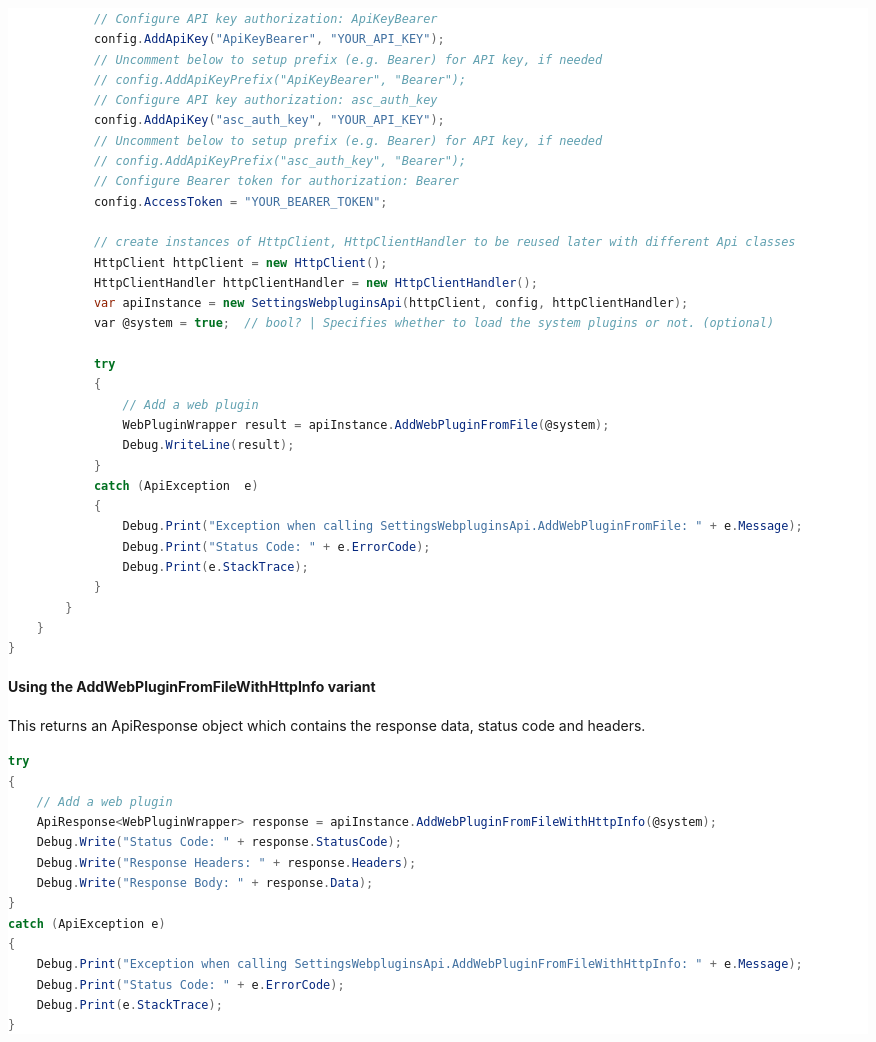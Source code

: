 ```csharp
            // Configure API key authorization: ApiKeyBearer
            config.AddApiKey("ApiKeyBearer", "YOUR_API_KEY");
            // Uncomment below to setup prefix (e.g. Bearer) for API key, if needed
            // config.AddApiKeyPrefix("ApiKeyBearer", "Bearer");
            // Configure API key authorization: asc_auth_key
            config.AddApiKey("asc_auth_key", "YOUR_API_KEY");
            // Uncomment below to setup prefix (e.g. Bearer) for API key, if needed
            // config.AddApiKeyPrefix("asc_auth_key", "Bearer");
            // Configure Bearer token for authorization: Bearer
            config.AccessToken = "YOUR_BEARER_TOKEN";

            // create instances of HttpClient, HttpClientHandler to be reused later with different Api classes
            HttpClient httpClient = new HttpClient();
            HttpClientHandler httpClientHandler = new HttpClientHandler();
            var apiInstance = new SettingsWebpluginsApi(httpClient, config, httpClientHandler);
            var @system = true;  // bool? | Specifies whether to load the system plugins or not. (optional) 

            try
            {
                // Add a web plugin
                WebPluginWrapper result = apiInstance.AddWebPluginFromFile(@system);
                Debug.WriteLine(result);
            }
            catch (ApiException  e)
            {
                Debug.Print("Exception when calling SettingsWebpluginsApi.AddWebPluginFromFile: " + e.Message);
                Debug.Print("Status Code: " + e.ErrorCode);
                Debug.Print(e.StackTrace);
            }
        }
    }
}
```

#### Using the AddWebPluginFromFileWithHttpInfo variant
This returns an ApiResponse object which contains the response data, status code and headers.

```csharp
try
{
    // Add a web plugin
    ApiResponse<WebPluginWrapper> response = apiInstance.AddWebPluginFromFileWithHttpInfo(@system);
    Debug.Write("Status Code: " + response.StatusCode);
    Debug.Write("Response Headers: " + response.Headers);
    Debug.Write("Response Body: " + response.Data);
}
catch (ApiException e)
{
    Debug.Print("Exception when calling SettingsWebpluginsApi.AddWebPluginFromFileWithHttpInfo: " + e.Message);
    Debug.Print("Status Code: " + e.ErrorCode);
    Debug.Print(e.StackTrace);
}
```

